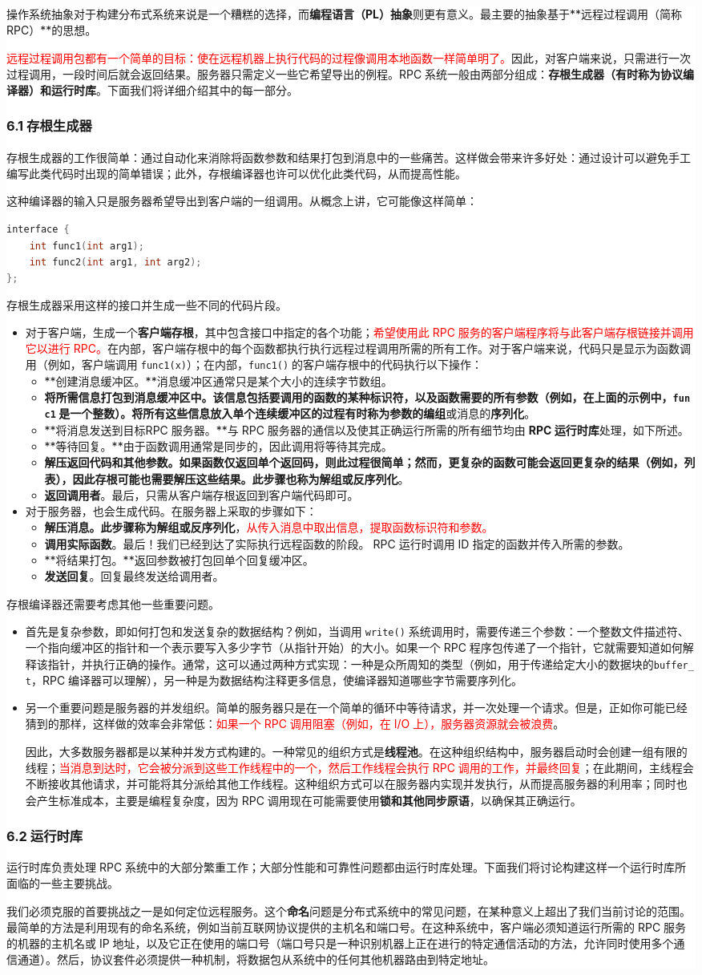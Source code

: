 操作系统抽象对于构建分布式系统来说是一个糟糕的选择，而**编程语言（PL）抽象**则更有意义。最主要的抽象基于**远程过程调用（简称 RPC）**的思想。

<font color="red">远程过程调用包都有一个简单的目标：使在远程机器上执行代码的过程像调用本地函数一样简单明了。</font>因此，对客户端来说，只需进行一次过程调用，一段时间后就会返回结果。服务器只需定义一些它希望导出的例程。RPC 系统一般由两部分组成：**存根生成器（有时称为协议编译器）和运行时库**。下面我们将详细介绍其中的每一部分。

### 6.1 存根生成器

存根生成器的工作很简单：通过自动化来消除将函数参数和结果打包到消息中的一些痛苦。这样做会带来许多好处：通过设计可以避免手工编写此类代码时出现的简单错误；此外，存根编译器也许可以优化此类代码，从而提高性能。

这种编译器的输入只是服务器希望导出到客户端的一组调用。从概念上讲，它可能像这样简单：

```c
interface {
    int func1(int arg1);
    int func2(int arg1, int arg2);
};
```

存根生成器采用这样的接口并生成一些不同的代码片段。

* 对于客户端，生成一个**客户端存根**，其中包含接口中指定的各个功能；<font color="red">希望使用此 RPC 服务的客户端程序将与此客户端存根链接并调用它以进行 RPC。</font>在内部，客户端存根中的每个函数都执行执行远程过程调用所需的所有工作。对于客户端来说，代码只是显示为函数调用（例如，客户端调用 `func1(x)`）；在内部，`func1()` 的客户端存根中的代码执行以下操作：
	* **创建消息缓冲区。**消息缓冲区通常只是某个大小的连续字节数组。
	* **将所需信息打包到消息缓冲区中。**该信息包括要调用的函数的某种标识符，以及函数需要的所有参数（例如，在上面的示例中，`func1` 是一个整数）。将所有这些信息放入单个连续缓冲区的过程有时称为参数的**编组**或消息的**序列化**。
	* **将消息发送到目标RPC 服务器。**与 RPC 服务器的通信以及使其正确运行所需的所有细节均由 **RPC 运行时库**处理，如下所述。
	* **等待回复。**由于函数调用通常是同步的，因此调用将等待其完成。
	* **解压返回代码和其他参数。**如果函数仅返回单个返回码，则此过程很简单；然而，更复杂的函数可能会返回更复杂的结果（例如，列表），因此存根可能也需要解压这些结果。此步骤也称为**解组或反序列化**。 
	* **返回调用者**。最后，只需从客户端存根返回到客户端代码即可。
* 对于服务器，也会生成代码。在服务器上采取的步骤如下：
	* **解压消息。**此步骤称为**解组或反序列化**，<font color="red">从传入消息中取出信息，提取函数标识符和参数。</font>
	* **调用实际函数**。最后！我们已经到达了实际执行远程函数的阶段。 RPC 运行时调用 ID 指定的函数并传入所需的参数。
	* **将结果打包。**返回参数被打包回单个回复缓冲区。 
	* **发送回复**。回复最终发送给调用者。

存根编译器还需要考虑其他一些重要问题。

* 首先是复杂参数，即如何打包和发送复杂的数据结构？例如，当调用 `write()` 系统调用时，需要传递三个参数：一个整数文件描述符、一个指向缓冲区的指针和一个表示要写入多少字节（从指针开始）的大小。如果一个 RPC 程序包传递了一个指针，它就需要知道如何解释该指针，并执行正确的操作。通常，这可以通过两种方式实现：一种是众所周知的类型（例如，用于传递给定大小的数据块的`buffer_t`，RPC 编译器可以理解），另一种是为数据结构注释更多信息，使编译器知道哪些字节需要序列化。

* 另一个重要问题是服务器的并发组织。简单的服务器只是在一个简单的循环中等待请求，并一次处理一个请求。但是，正如你可能已经猜到的那样，这样做的效率会非常低：<font color="red">如果一个 RPC 调用阻塞（例如，在 I/O 上），服务器资源就会被浪费</font>。

	因此，大多数服务器都是以某种并发方式构建的。一种常见的组织方式是**线程池**。在这种组织结构中，服务器启动时会创建一组有限的线程；<font color="red">当消息到达时，它会被分派到这些工作线程中的一个，然后工作线程会执行 RPC 调用的工作，并最终回复</font>；在此期间，主线程会不断接收其他请求，并可能将其分派给其他工作线程。这种组织方式可以在服务器内实现并发执行，从而提高服务器的利用率；同时也会产生标准成本，主要是编程复杂度，因为 RPC 调用现在可能需要使用**锁和其他同步原语**，以确保其正确运行。

### 6.2 运行时库

运行时库负责处理 RPC 系统中的大部分繁重工作；大部分性能和可靠性问题都由运行时库处理。下面我们将讨论构建这样一个运行时库所面临的一些主要挑战。

我们必须克服的首要挑战之一是如何定位远程服务。这个**命名**问题是分布式系统中的常见问题，在某种意义上超出了我们当前讨论的范围。最简单的方法是利用现有的命名系统，例如当前互联网协议提供的主机名和端口号。在这种系统中，客户端必须知道运行所需的 RPC 服务的机器的主机名或 IP 地址，以及它正在使用的端口号（端口号只是一种识别机器上正在进行的特定通信活动的方法，允许同时使用多个通信通道）。然后，协议套件必须提供一种机制，将数据包从系统中的任何其他机器路由到特定地址。
